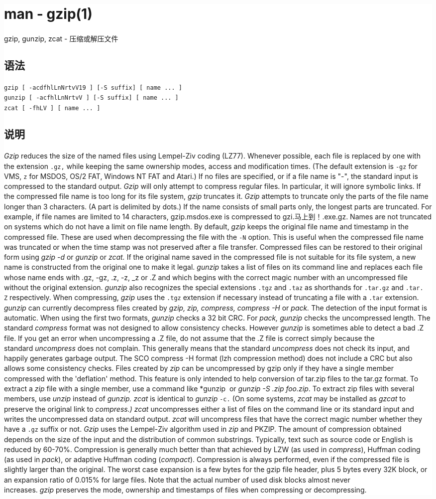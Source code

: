 # man - gzip(1)

gzip, gunzip, zcat - 压缩或解压文件

## 语法

```
gzip [ -acdfhlLnNrtvV19 ] [-S suffix] [ name ... ]
gunzip [ -acfhlLnNrtvV ] [-S suffix] [ name ... ]
zcat [ -fhLV ] [ name ... ]
```

## 说明
*Gzip* reduces the size of the named files using Lempel-Ziv coding (LZ77). Whenever possible, each file is replaced by one with the extension `.gz,` while keeping the same ownership modes, access and modification times. (The default extension is `-gz` for VMS, `z` for MSDOS, OS/2 FAT, Windows NT FAT and Atari.) If no files are specified, or if a file name is "-", the standard input is compressed to the standard output. *Gzip* will only attempt to compress regular files. In particular, it will ignore symbolic links.
If the compressed file name is too long for its file system, *gzip* truncates it. *Gzip* attempts to truncate only the parts of the file name longer than 3 characters. (A part is delimited by dots.) If the name consists of small parts only, the longest parts are truncated. For example, if file names are limited to 14 characters, gzip.msdos.exe is compressed to gzi.马上到！.exe.gz. Names are not truncated on systems which do not have a limit on file name length.
By default, *gzip* keeps the original file name and timestamp in the compressed file. These are used when decompressing the file with the `-N` option. This is useful when the compressed file name was truncated or when the time stamp was not preserved after a file transfer.
Compressed files can be restored to their original form using *gzip -d* or *gunzip* or *zcat.* If the original name saved in the compressed file is not suitable for its file system, a new name is constructed from the original one to make it legal.
*gunzip* takes a list of files on its command line and replaces each file whose name ends with .gz, -gz, .z, -z, \_z or .Z and which begins with the correct magic number with an uncompressed file without the original extension. *gunzip* also recognizes the special extensions `.tgz` and `.taz` as shorthands for `.tar.gz` and `.tar.Z` respectively. When compressing, *gzip* uses the `.tgz` extension if necessary instead of truncating a file with a `.tar` extension.
*gunzip* can currently decompress files created by *gzip, zip, compress, compress -H* or *pack.* The detection of the input format is automatic. When using the first two formats, *gunzip* checks a 32 bit CRC. For *pack, gunzip* checks the uncompressed length. The standard *compress* format was not designed to allow consistency checks. However *gunzip* is sometimes able to detect a bad .Z file. If you get an error when uncompressing a .Z file, do not assume that the .Z file is correct simply because the standard *uncompress* does not complain. This generally means that the standard *uncompress* does not check its input, and happily generates garbage output. The SCO compress -H format (lzh compression method) does not include a CRC but also allows some consistency checks.
Files created by *zip* can be uncompressed by gzip only if they have a single member compressed with the 'deflation' method. This feature is only intended to help conversion of tar.zip files to the tar.gz format. To extract a *zip* file with a single member, use a command like *gunzip  or *gunzip -S .zip foo.zip*. To extract zip files with several members, use *unzip* instead of *gunzip.*
*zcat* is identical to *gunzip* `-c.` (On some systems, *zcat* may be installed as *gzcat* to preserve the original link to *compress.) zcat* uncompresses either a list of files on the command line or its standard input and writes the uncompressed data on standard output. *zcat* will uncompress files that have the correct magic number whether they have a `.gz` suffix or not.
*Gzip* uses the Lempel-Ziv algorithm used in *zip* and PKZIP. The amount of compression obtained depends on the size of the input and the distribution of common substrings. Typically, text such as source code or English is reduced by 60-70%. Compression is generally much better than that achieved by LZW (as used in *compress*), Huffman coding (as used in *pack*), or adaptive Huffman coding (*compact*).
Compression is always performed, even if the compressed file is slightly larger than the original. The worst case expansion is a few bytes for the gzip file header, plus 5 bytes every 32K block, or an expansion ratio of 0.015% for large files. Note that the actual number of used disk blocks almost never increases. *gzip* preserves the mode, ownership and timestamps of files when compressing or decompressing.
